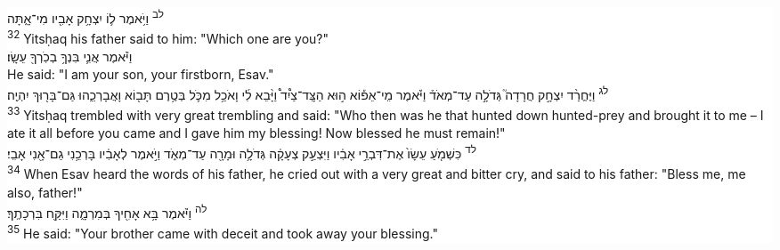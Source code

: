 <tr><td style="vertical-align:top;" width="46%">
<div class="liturgy"><span lang="he">
<span class="j"><sup>לב</sup>&nbsp;וַיֹּ֥אמֶר ל֛וֹ יִצְחָ֥ק אָבִ֖יו מִי־אָ֑תָּה </span>
</span></div></td>
 
<td style="vertical-align:top;" width="53%">
<div class="english">
<span class="j"><sup>32</sup>&nbsp;Yitsḥaq his father said to him: "Which one are you?"</span>
</div></td></tr>


<tr><td style="vertical-align:top;" width="46%">
<div class="liturgy"><span lang="he">
<span class="j">וַיֹּ֕אמֶר אֲנִ֛י בִּנְךָ֥ בְכֹֽרְךָ֖ עֵשָֽׂו׃ </span>
</span></div></td>
 
<td style="vertical-align:top;" width="53%">
<div class="english">
<span class="j">He said: "I am your son, your firstborn, Esav."</span>
</div></td></tr>


<tr><td style="vertical-align:top;" width="46%">
<div class="liturgy"><span lang="he">
<span class="j"><sup>לג</sup>&nbsp;וַיֶּחֱרַ֨ד יִצְחָ֣ק חֲרָדָה֮ גְּדֹלָ֣ה עַד־מְאֹד֒ וַיֹּ֡אמֶר מִֽי־אֵפ֡וֹא ה֣וּא הַצָּֽד־צַ֩יִד֩ וַיָּ֨בֵא לִ֜י וָאֹכַ֥ל מִכֹּ֛ל בְּטֶ֥רֶם תָּב֖וֹא וָאֲבָרְכֵ֑הוּ גַּם־בָּר֖וּךְ יִהְיֶֽה׃ </span>
</span></div></td>
 
<td style="vertical-align:top;" width="53%">
<div class="english">
<span class="j"><sup>33</sup>&nbsp;Yitsḥaq trembled with very great trembling and said: "Who then was he that hunted down hunted-prey and brought it to me – I ate it all before you came and I gave him my blessing! Now blessed he must remain!"</span>
</div></td></tr>


<tr><td style="vertical-align:top;" width="46%">
<div class="liturgy"><span lang="he">
<span class="j"><sup>לד</sup>&nbsp;כִּשְׁמֹ֤עַ עֵשָׂו֙ אֶת־דִּבְרֵ֣י אָבִ֔יו וַיִּצְעַ֣ק צְעָקָ֔ה גְּדֹלָ֥ה וּמָרָ֖ה עַד־מְאֹ֑ד וַיֹּ֣אמֶר לְאָבִ֔יו בָּרְכֵ֥נִי גַם־אָ֖נִי אָבִֽי׃ </span>
</span></div></td>
 
<td style="vertical-align:top;" width="53%">
<div class="english">
<span class="j"><sup>34</sup>&nbsp;When Esav heard the words of his father, he cried out with a very great and bitter cry, and said to his father: "Bless me, me also, father!"</span>
</div></td></tr>


<tr><td style="vertical-align:top;" width="46%">
<div class="liturgy"><span lang="he">
<span class="j"><sup>לה</sup>&nbsp;וַיֹּ֕אמֶר בָּ֥א אָחִ֖יךָ בְּמִרְמָ֑ה וַיִּקַּ֖ח בִּרְכָתֶֽךָ׃ </span>
</span></div></td>
 
<td style="vertical-align:top;" width="53%">
<div class="english">
<span class="j"><sup>35</sup>&nbsp;He said: "Your brother came with deceit and took away your blessing."</span>
</div></td></tr>
